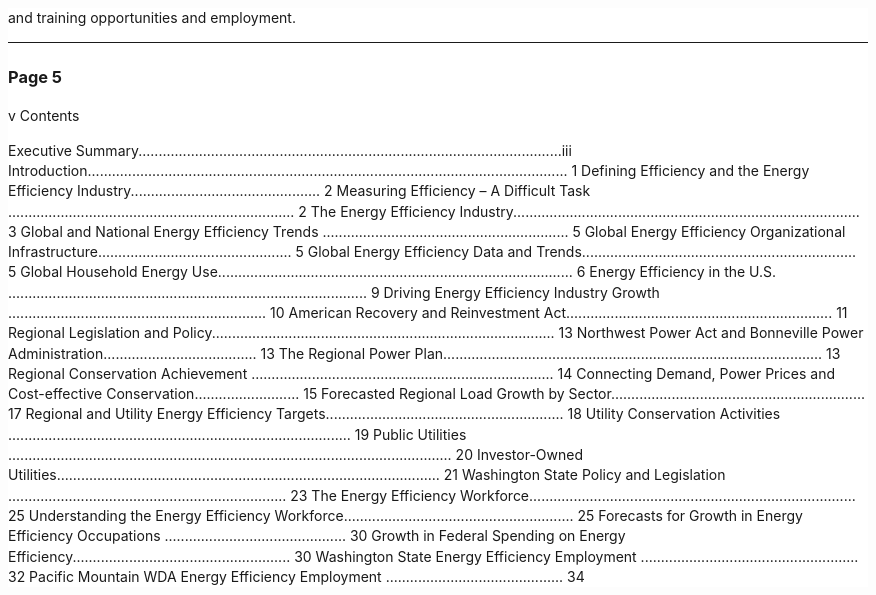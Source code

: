 and training opportunities and employment.

---


### Page 5

v
Contents 
 
Executive Summary.........................................................................................................iii 
Introduction....................................................................................................................... 1 
Defining Efficiency and the Energy Efficiency Industry............................................... 2 
Measuring Efficiency – A Difficult Task ....................................................................... 2 
The Energy Efficiency Industry...................................................................................... 3 
Global and National Energy Efficiency Trends ............................................................. 5 
Global Energy Efficiency Organizational Infrastructure................................................ 5 
Global Energy Efficiency Data and Trends.................................................................... 5 
Global Household Energy Use........................................................................................ 6 
Energy Efficiency in the U.S. ......................................................................................... 9 
Driving Energy Efficiency Industry Growth ................................................................ 10 
American Recovery and Reinvestment Act.................................................................. 11 
Regional Legislation and Policy..................................................................................... 13 
Northwest Power Act and Bonneville Power Administration...................................... 13 
The Regional Power Plan.............................................................................................. 13 
Regional Conservation Achievement ........................................................................... 14 
Connecting Demand, Power Prices and Cost-effective Conservation.......................... 15 
Forecasted Regional Load Growth by Sector............................................................... 17 
Regional and Utility Energy Efficiency Targets........................................................... 18 
Utility Conservation Activities ..................................................................................... 19 
Public Utilities .............................................................................................................. 20 
Investor-Owned Utilities............................................................................................... 21 
Washington State Policy and Legislation ..................................................................... 23 
The Energy Efficiency Workforce................................................................................. 25 
Understanding the Energy Efficiency Workforce......................................................... 25 
Forecasts for Growth in Energy Efficiency Occupations ............................................. 30 
Growth in Federal Spending on Energy Efficiency...................................................... 30 
Washington State Energy Efficiency Employment ...................................................... 32 
Pacific Mountain WDA Energy Efficiency Employment ............................................ 34 